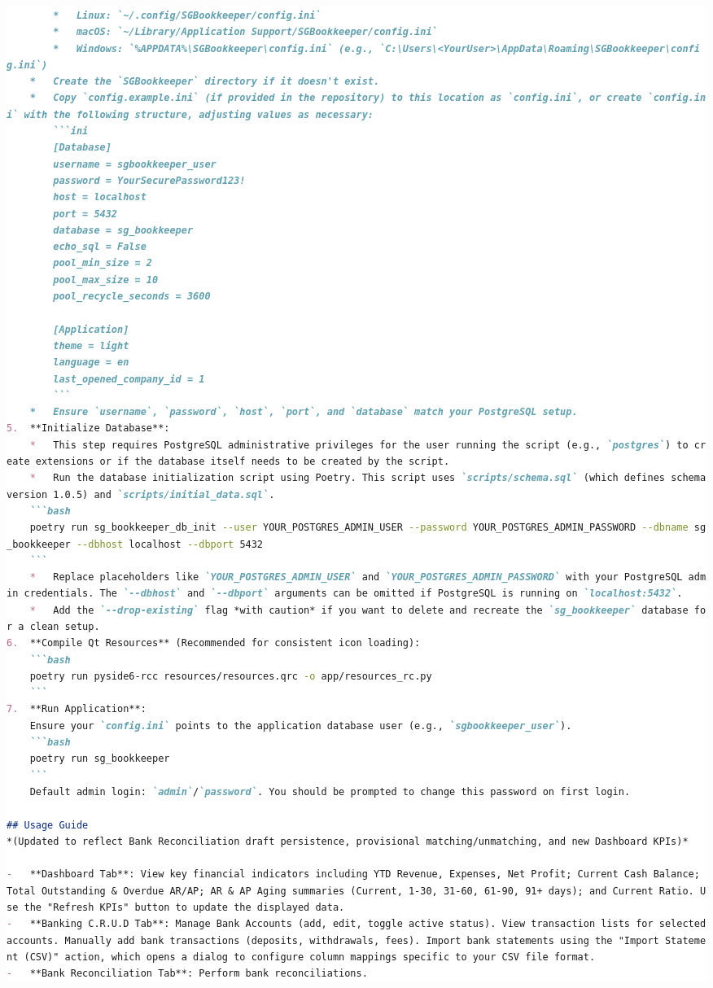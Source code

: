 ```markdown
        *   Linux: `~/.config/SGBookkeeper/config.ini`
        *   macOS: `~/Library/Application Support/SGBookkeeper/config.ini`
        *   Windows: `%APPDATA%\SGBookkeeper\config.ini` (e.g., `C:\Users\<YourUser>\AppData\Roaming\SGBookkeeper\config.ini`)
    *   Create the `SGBookkeeper` directory if it doesn't exist.
    *   Copy `config.example.ini` (if provided in the repository) to this location as `config.ini`, or create `config.ini` with the following structure, adjusting values as necessary:
        ```ini
        [Database]
        username = sgbookkeeper_user
        password = YourSecurePassword123!
        host = localhost
        port = 5432
        database = sg_bookkeeper
        echo_sql = False
        pool_min_size = 2
        pool_max_size = 10
        pool_recycle_seconds = 3600

        [Application]
        theme = light
        language = en
        last_opened_company_id = 1
        ```
    *   Ensure `username`, `password`, `host`, `port`, and `database` match your PostgreSQL setup.
5.  **Initialize Database**:
    *   This step requires PostgreSQL administrative privileges for the user running the script (e.g., `postgres`) to create extensions or if the database itself needs to be created by the script.
    *   Run the database initialization script using Poetry. This script uses `scripts/schema.sql` (which defines schema version 1.0.5) and `scripts/initial_data.sql`.
    ```bash
    poetry run sg_bookkeeper_db_init --user YOUR_POSTGRES_ADMIN_USER --password YOUR_POSTGRES_ADMIN_PASSWORD --dbname sg_bookkeeper --dbhost localhost --dbport 5432
    ```
    *   Replace placeholders like `YOUR_POSTGRES_ADMIN_USER` and `YOUR_POSTGRES_ADMIN_PASSWORD` with your PostgreSQL admin credentials. The `--dbhost` and `--dbport` arguments can be omitted if PostgreSQL is running on `localhost:5432`.
    *   Add the `--drop-existing` flag *with caution* if you want to delete and recreate the `sg_bookkeeper` database for a clean setup.
6.  **Compile Qt Resources** (Recommended for consistent icon loading):
    ```bash
    poetry run pyside6-rcc resources/resources.qrc -o app/resources_rc.py
    ```
7.  **Run Application**:
    Ensure your `config.ini` points to the application database user (e.g., `sgbookkeeper_user`).
    ```bash
    poetry run sg_bookkeeper
    ```
    Default admin login: `admin`/`password`. You should be prompted to change this password on first login.

## Usage Guide
*(Updated to reflect Bank Reconciliation draft persistence, provisional matching/unmatching, and new Dashboard KPIs)*

-   **Dashboard Tab**: View key financial indicators including YTD Revenue, Expenses, Net Profit; Current Cash Balance; Total Outstanding & Overdue AR/AP; AR & AP Aging summaries (Current, 1-30, 31-60, 61-90, 91+ days); and Current Ratio. Use the "Refresh KPIs" button to update the displayed data.
-   **Banking C.R.U.D Tab**: Manage Bank Accounts (add, edit, toggle active status). View transaction lists for selected accounts. Manually add bank transactions (deposits, withdrawals, fees). Import bank statements using the "Import Statement (CSV)" action, which opens a dialog to configure column mappings specific to your CSV file format.
-   **Bank Reconciliation Tab**: Perform bank reconciliations.
```